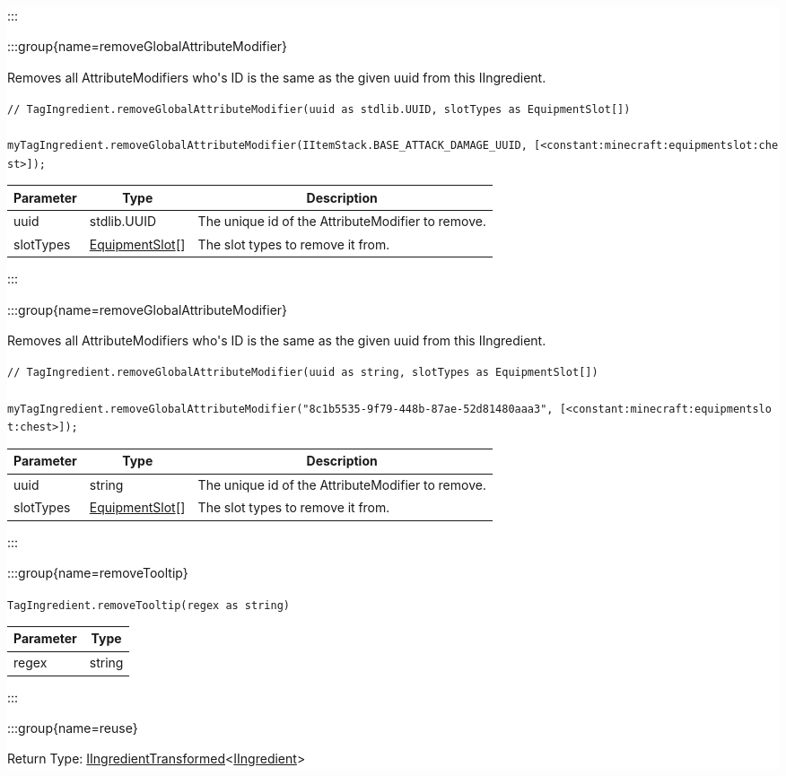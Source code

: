 
:::

:::group{name=removeGlobalAttributeModifier}

Removes all AttributeModifiers who's ID is the same as the given uuid from this IIngredient.

```zenscript
// TagIngredient.removeGlobalAttributeModifier(uuid as stdlib.UUID, slotTypes as EquipmentSlot[])

myTagIngredient.removeGlobalAttributeModifier(IItemStack.BASE_ATTACK_DAMAGE_UUID, [<constant:minecraft:equipmentslot:chest>]);
```

| Parameter |                              Type                              |                    Description                    |
|-----------|----------------------------------------------------------------|---------------------------------------------------|
| uuid      | stdlib.UUID                                                    | The unique id of the AttributeModifier to remove. |
| slotTypes | [EquipmentSlot](/vanilla/api/entity/equipment/EquipmentSlot)[] | The slot types to remove it from.                 |


:::

:::group{name=removeGlobalAttributeModifier}

Removes all AttributeModifiers who's ID is the same as the given uuid from this IIngredient.

```zenscript
// TagIngredient.removeGlobalAttributeModifier(uuid as string, slotTypes as EquipmentSlot[])

myTagIngredient.removeGlobalAttributeModifier("8c1b5535-9f79-448b-87ae-52d81480aaa3", [<constant:minecraft:equipmentslot:chest>]);
```

| Parameter |                              Type                              |                    Description                    |
|-----------|----------------------------------------------------------------|---------------------------------------------------|
| uuid      | string                                                         | The unique id of the AttributeModifier to remove. |
| slotTypes | [EquipmentSlot](/vanilla/api/entity/equipment/EquipmentSlot)[] | The slot types to remove it from.                 |


:::

:::group{name=removeTooltip}

```zenscript
TagIngredient.removeTooltip(regex as string)
```

| Parameter |  Type  |
|-----------|--------|
| regex     | string |


:::

:::group{name=reuse}

Return Type: [IIngredientTransformed](/vanilla/api/ingredient/type/IIngredientTransformed)&lt;[IIngredient](/vanilla/api/ingredient/IIngredient)&gt;
